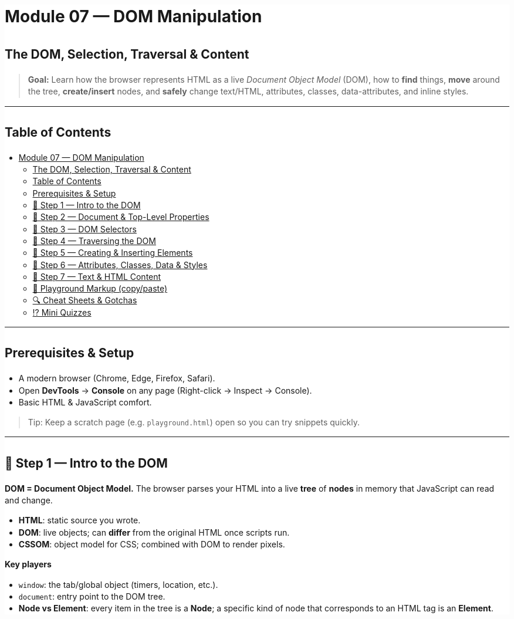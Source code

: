 # Module 07 — DOM Manipulation
## The DOM, Selection, Traversal & Content

> **Goal:** Learn how the browser represents HTML as a live *Document Object Model* (DOM), how to **find** things, **move** around the tree, **create/insert** nodes, and **safely** change text/HTML, attributes, classes, data-attributes, and inline styles.

---

## Table of Contents
- [Module 07 — DOM Manipulation](#module-07--dom-manipulation)
  - [The DOM, Selection, Traversal \& Content](#the-dom-selection-traversal--content)
  - [Table of Contents](#table-of-contents)
  - [Prerequisites \& Setup](#prerequisites--setup)
  - [📝 Step 1 — Intro to the DOM](#-step-1--intro-to-the-dom)
  - [📝 Step 2 — Document \& Top-Level Properties](#-step-2--document--top-level-properties)
  - [📝 Step 3 — DOM Selectors](#-step-3--dom-selectors)
  - [📝 Step 4 — Traversing the DOM](#-step-4--traversing-the-dom)
  - [📝 Step 5 — Creating \& Inserting Elements](#-step-5--creating--inserting-elements)
  - [📝 Step 6 — Attributes, Classes, Data \& Styles](#-step-6--attributes-classes-data--styles)
  - [📝 Step 7 — Text \& HTML Content](#-step-7--text--html-content)
  - [🧮 Playground Markup (copy/paste)](#-playground-markup-copypaste)
  - [🔍 Cheat Sheets \& Gotchas](#-cheat-sheets--gotchas)
  - [⁉️ Mini Quizzes](#️-mini-quizzes)

---

## Prerequisites & Setup

- A modern browser (Chrome, Edge, Firefox, Safari).
- Open **DevTools** → **Console** on any page (Right-click → Inspect → Console).
- Basic HTML & JavaScript comfort.

> Tip: Keep a scratch page (e.g. `playground.html`) open so you can try snippets quickly.

---

## 📝 Step 1 — Intro to the DOM

**DOM = Document Object Model.** The browser parses your HTML into a live **tree** of **nodes** in memory that JavaScript can read and change.

- **HTML**: static source you wrote.
- **DOM**: live objects; can **differ** from the original HTML once scripts run.
- **CSSOM**: object model for CSS; combined with DOM to render pixels.

**Key players**
- `window`: the tab/global object (timers, location, etc.).
- `document`: entry point to the DOM tree.
- **Node vs Element**: every item in the tree is a **Node**; a specific kind of node that corresponds to an HTML tag is an **Element**.
